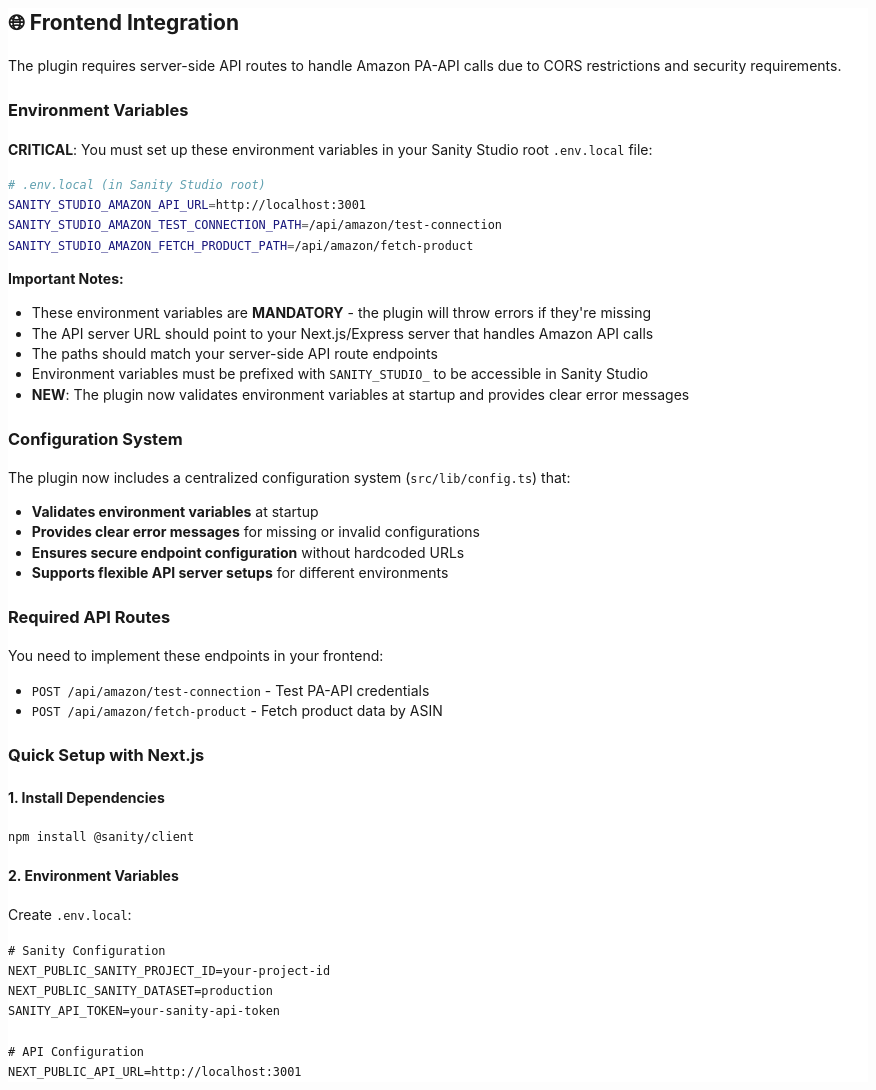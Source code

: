 ## 🌐 Frontend Integration

The plugin requires server-side API routes to handle Amazon PA-API calls due to CORS restrictions and security requirements.

### Environment Variables

**CRITICAL**: You must set up these environment variables in your Sanity Studio root `.env.local` file:

```bash
# .env.local (in Sanity Studio root)
SANITY_STUDIO_AMAZON_API_URL=http://localhost:3001
SANITY_STUDIO_AMAZON_TEST_CONNECTION_PATH=/api/amazon/test-connection
SANITY_STUDIO_AMAZON_FETCH_PRODUCT_PATH=/api/amazon/fetch-product
```

**Important Notes:**
- These environment variables are **MANDATORY** - the plugin will throw errors if they're missing
- The API server URL should point to your Next.js/Express server that handles Amazon API calls
- The paths should match your server-side API route endpoints
- Environment variables must be prefixed with `SANITY_STUDIO_` to be accessible in Sanity Studio
- **NEW**: The plugin now validates environment variables at startup and provides clear error messages

### Configuration System

The plugin now includes a centralized configuration system (`src/lib/config.ts`) that:

- **Validates environment variables** at startup
- **Provides clear error messages** for missing or invalid configurations
- **Ensures secure endpoint configuration** without hardcoded URLs
- **Supports flexible API server setups** for different environments

### Required API Routes

You need to implement these endpoints in your frontend:

- `POST /api/amazon/test-connection` - Test PA-API credentials
- `POST /api/amazon/fetch-product` - Fetch product data by ASIN

### Quick Setup with Next.js

#### 1. Install Dependencies

```bash
npm install @sanity/client
```

#### 2. Environment Variables

Create `.env.local`:

```env
# Sanity Configuration
NEXT_PUBLIC_SANITY_PROJECT_ID=your-project-id
NEXT_PUBLIC_SANITY_DATASET=production
SANITY_API_TOKEN=your-sanity-api-token

# API Configuration
NEXT_PUBLIC_API_URL=http://localhost:3001
```
